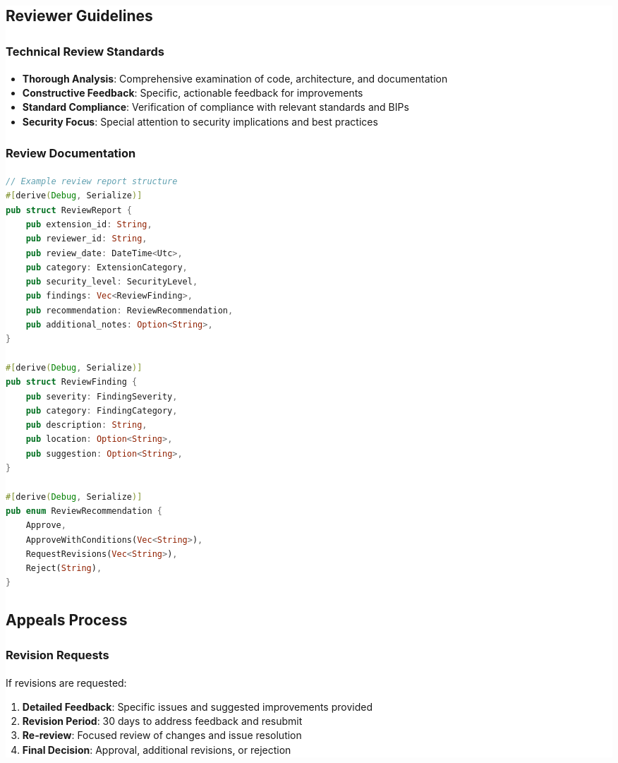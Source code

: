 ## Reviewer Guidelines

### Technical Review Standards
- **Thorough Analysis**: Comprehensive examination of code, architecture, and documentation
- **Constructive Feedback**: Specific, actionable feedback for improvements
- **Standard Compliance**: Verification of compliance with relevant standards and BIPs
- **Security Focus**: Special attention to security implications and best practices

### Review Documentation
```rust
// Example review report structure
#[derive(Debug, Serialize)]
pub struct ReviewReport {
    pub extension_id: String,
    pub reviewer_id: String,
    pub review_date: DateTime<Utc>,
    pub category: ExtensionCategory,
    pub security_level: SecurityLevel,
    pub findings: Vec<ReviewFinding>,
    pub recommendation: ReviewRecommendation,
    pub additional_notes: Option<String>,
}

#[derive(Debug, Serialize)]
pub struct ReviewFinding {
    pub severity: FindingSeverity,
    pub category: FindingCategory,
    pub description: String,
    pub location: Option<String>,
    pub suggestion: Option<String>,
}

#[derive(Debug, Serialize)]
pub enum ReviewRecommendation {
    Approve,
    ApproveWithConditions(Vec<String>),
    RequestRevisions(Vec<String>),
    Reject(String),
}
```

## Appeals Process

### Revision Requests
If revisions are requested:
1. **Detailed Feedback**: Specific issues and suggested improvements provided
2. **Revision Period**: 30 days to address feedback and resubmit
3. **Re-review**: Focused review of changes and issue resolution
4. **Final Decision**: Approval, additional revisions, or rejection
